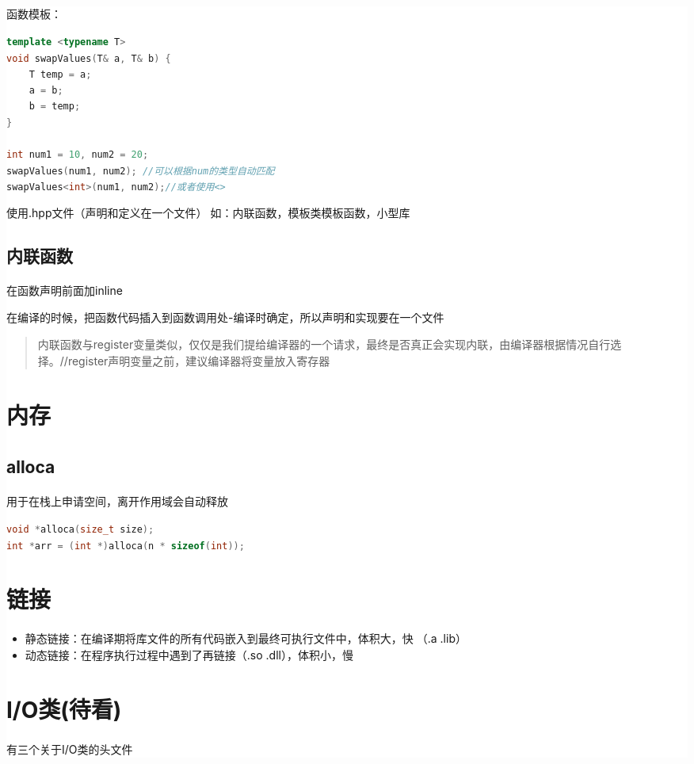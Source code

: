 函数模板：

~~~c++
template <typename T>
void swapValues(T& a, T& b) {
    T temp = a;
    a = b;
    b = temp;
}

int num1 = 10, num2 = 20;
swapValues(num1, num2); //可以根据num的类型自动匹配
swapValues<int>(num1, num2);//或者使用<>
~~~

使用.hpp文件（声明和定义在一个文件） 如：内联函数，模板类模板函数，小型库

## 内联函数

在函数声明前面加inline

在编译的时候，把函数代码插入到函数调用处-编译时确定，所以声明和实现要在一个文件

>  内联函数与register变量类似，仅仅是我们提给编译器的一个请求，最终是否真正会实现内联，由编译器根据情况自行选择。//register声明变量之前，建议编译器将变量放入寄存器

# 内存

## alloca

用于在栈上申请空间，离开作用域会自动释放

```c
void *alloca(size_t size);
int *arr = (int *)alloca(n * sizeof(int));
```

# 链接

- 静态链接：在编译期将库文件的所有代码嵌入到最终可执行文件中，体积大，快 （.a .lib）
- 动态链接：在程序执行过程中遇到了再链接（.so .dll），体积小，慢



# I/O类(待看)

有三个关于I/O类的头文件 
